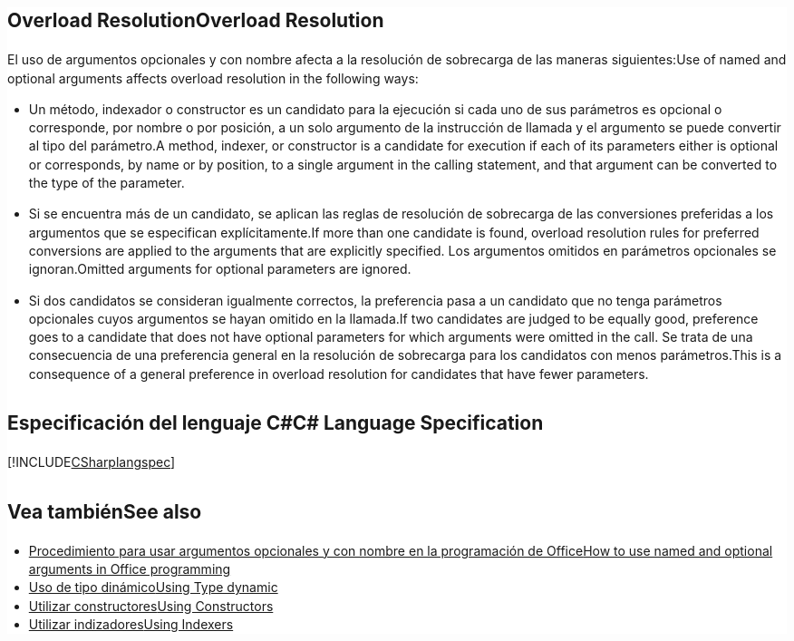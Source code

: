 ## <a name="overload-resolution"></a><span data-ttu-id="1f43b-158">Overload Resolution</span><span class="sxs-lookup"><span data-stu-id="1f43b-158">Overload Resolution</span></span>  
 <span data-ttu-id="1f43b-159">El uso de argumentos opcionales y con nombre afecta a la resolución de sobrecarga de las maneras siguientes:</span><span class="sxs-lookup"><span data-stu-id="1f43b-159">Use of named and optional arguments affects overload resolution in the following ways:</span></span>  
  
- <span data-ttu-id="1f43b-160">Un método, indexador o constructor es un candidato para la ejecución si cada uno de sus parámetros es opcional o corresponde, por nombre o por posición, a un solo argumento de la instrucción de llamada y el argumento se puede convertir al tipo del parámetro.</span><span class="sxs-lookup"><span data-stu-id="1f43b-160">A method, indexer, or constructor is a candidate for execution if each of its parameters either is optional or corresponds, by name or by position, to a single argument in the calling statement, and that argument can be converted to the type of the parameter.</span></span>  
  
- <span data-ttu-id="1f43b-161">Si se encuentra más de un candidato, se aplican las reglas de resolución de sobrecarga de las conversiones preferidas a los argumentos que se especifican explícitamente.</span><span class="sxs-lookup"><span data-stu-id="1f43b-161">If more than one candidate is found, overload resolution rules for preferred conversions are applied to the arguments that are explicitly specified.</span></span> <span data-ttu-id="1f43b-162">Los argumentos omitidos en parámetros opcionales se ignoran.</span><span class="sxs-lookup"><span data-stu-id="1f43b-162">Omitted arguments for optional parameters are ignored.</span></span>  
  
- <span data-ttu-id="1f43b-163">Si dos candidatos se consideran igualmente correctos, la preferencia pasa a un candidato que no tenga parámetros opcionales cuyos argumentos se hayan omitido en la llamada.</span><span class="sxs-lookup"><span data-stu-id="1f43b-163">If two candidates are judged to be equally good, preference goes to a candidate that does not have optional parameters for which arguments were omitted in the call.</span></span> <span data-ttu-id="1f43b-164">Se trata de una consecuencia de una preferencia general en la resolución de sobrecarga para los candidatos con menos parámetros.</span><span class="sxs-lookup"><span data-stu-id="1f43b-164">This is a consequence of a general preference in overload resolution for candidates that have fewer parameters.</span></span>  
  
## <a name="c-language-specification"></a><span data-ttu-id="1f43b-165">Especificación del lenguaje C#</span><span class="sxs-lookup"><span data-stu-id="1f43b-165">C# Language Specification</span></span>  
 [!INCLUDE[CSharplangspec](~/includes/csharplangspec-md.md)]  
  
## <a name="see-also"></a><span data-ttu-id="1f43b-166">Vea también</span><span class="sxs-lookup"><span data-stu-id="1f43b-166">See also</span></span>

- [<span data-ttu-id="1f43b-167">Procedimiento para usar argumentos opcionales y con nombre en la programación de Office</span><span class="sxs-lookup"><span data-stu-id="1f43b-167">How to use named and optional arguments in Office programming</span></span>](./how-to-use-named-and-optional-arguments-in-office-programming.md)
- [<span data-ttu-id="1f43b-168">Uso de tipo dinámico</span><span class="sxs-lookup"><span data-stu-id="1f43b-168">Using Type dynamic</span></span>](../types/using-type-dynamic.md)
- [<span data-ttu-id="1f43b-169">Utilizar constructores</span><span class="sxs-lookup"><span data-stu-id="1f43b-169">Using Constructors</span></span>](./using-constructors.md)
- [<span data-ttu-id="1f43b-170">Utilizar indizadores</span><span class="sxs-lookup"><span data-stu-id="1f43b-170">Using Indexers</span></span>](../indexers/using-indexers.md)
